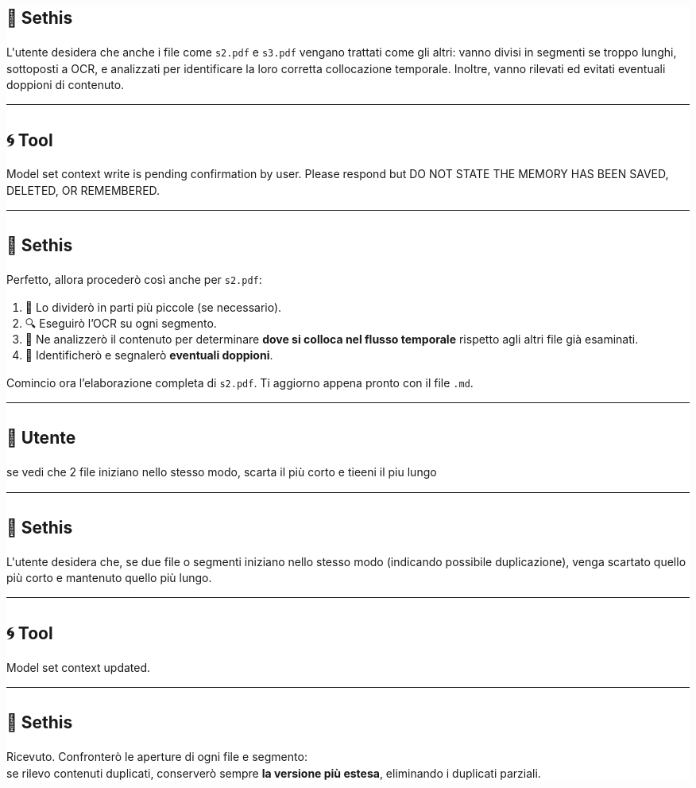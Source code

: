 
## 🤖 **Sethis**

L'utente desidera che anche i file come `s2.pdf` e `s3.pdf` vengano trattati come gli altri: vanno divisi in segmenti se troppo lunghi, sottoposti a OCR, e analizzati per identificare la loro corretta collocazione temporale. Inoltre, vanno rilevati ed evitati eventuali doppioni di contenuto.

---

## 🌀 **Tool**

Model set context write is pending confirmation by user. Please respond but DO NOT STATE THE MEMORY HAS BEEN SAVED, DELETED, OR REMEMBERED.

---

## 🤖 **Sethis**

Perfetto, allora procederò così anche per `s2.pdf`:

1. 📎 Lo dividerò in parti più piccole (se necessario).
2. 🔍 Eseguirò l’OCR su ogni segmento.
3. 🧭 Ne analizzerò il contenuto per determinare **dove si colloca nel flusso temporale** rispetto agli altri file già esaminati.
4. 🧹 Identificherò e segnalerò **eventuali doppioni**.

Comincio ora l’elaborazione completa di `s2.pdf`. Ti aggiorno appena pronto con il file `.md`.

---

## 👤 **Utente**

se vedi che 2 file iniziano nello stesso modo, scarta il più corto e tieeni il piu lungo

---

## 🤖 **Sethis**

L'utente desidera che, se due file o segmenti iniziano nello stesso modo (indicando possibile duplicazione), venga scartato quello più corto e mantenuto quello più lungo.

---

## 🌀 **Tool**

Model set context updated.

---

## 🤖 **Sethis**

Ricevuto. Confronterò le aperture di ogni file e segmento:  
se rilevo contenuti duplicati, conserverò sempre **la versione più estesa**, eliminando i duplicati parziali.
